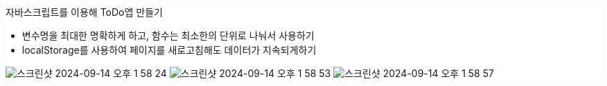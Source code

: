 자바스크립트를 이용해 ToDo앱 만들기
- 변수명을 최대한 명확하게 하고, 함수는 최소한의 단위로 나눠서 사용하기
- localStorage를 사용하여 페이지를 새로고침해도 데이터가 지속되게하기
<img width="1624" alt="스크린샷 2024-09-14 오후 1 58 24" src="https://github.com/user-attachments/assets/fa5c9e78-946b-43f6-954b-8cafe67a636c">
<img width="1624" alt="스크린샷 2024-09-14 오후 1 58 53" src="https://github.com/user-attachments/assets/f3b93069-fc1f-4afe-90e5-623b0d09157b">
<img width="1624" alt="스크린샷 2024-09-14 오후 1 58 57" src="https://github.com/user-attachments/assets/6aba7e7b-731a-4cbd-8df7-fe2dfebfdf92">
